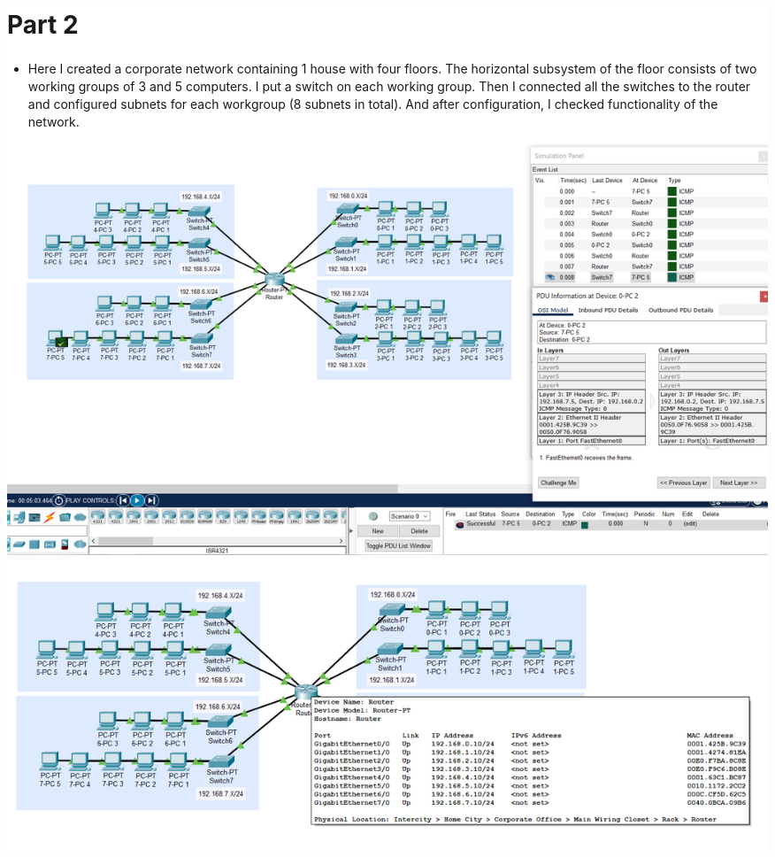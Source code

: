 # Part 2

- Here I created a corporate network containing 1 house with four floors. The horizontal subsystem of the floor consists of two working groups of 3 and 5 computers. I put a switch on each working group. Then I connected all the switches to the router and configured subnets for each workgroup (8 subnets in total). And after configuration, I checked functionality of the network.

<p><img src="screenshots/4.png" width="900"/></p>

<p><img src="screenshots/5.png" width="900"/></p>
